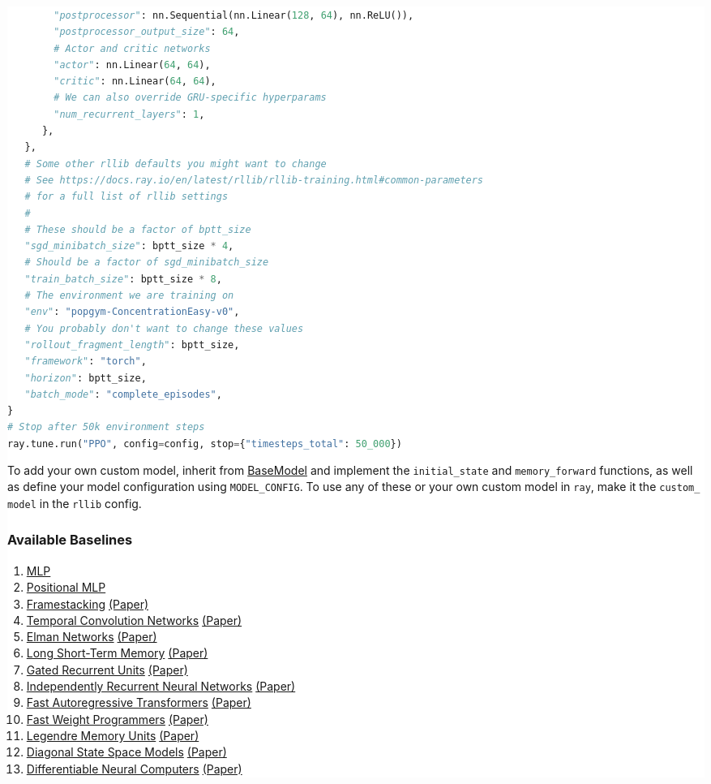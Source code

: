 ```python
        "postprocessor": nn.Sequential(nn.Linear(128, 64), nn.ReLU()),
        "postprocessor_output_size": 64,
        # Actor and critic networks
        "actor": nn.Linear(64, 64),
        "critic": nn.Linear(64, 64),
        # We can also override GRU-specific hyperparams
        "num_recurrent_layers": 1,
      },
   },
   # Some other rllib defaults you might want to change
   # See https://docs.ray.io/en/latest/rllib/rllib-training.html#common-parameters
   # for a full list of rllib settings
   # 
   # These should be a factor of bptt_size
   "sgd_minibatch_size": bptt_size * 4,
   # Should be a factor of sgd_minibatch_size
   "train_batch_size": bptt_size * 8,
   # The environment we are training on
   "env": "popgym-ConcentrationEasy-v0",
   # You probably don't want to change these values
   "rollout_fragment_length": bptt_size,
   "framework": "torch",
   "horizon": bptt_size,
   "batch_mode": "complete_episodes",
}
# Stop after 50k environment steps
ray.tune.run("PPO", config=config, stop={"timesteps_total": 50_000})
```

To add your own custom model, inherit from [BaseModel](popgym/baselines/ray_models/base_model.py) and implement the `initial_state` and `memory_forward` functions, as well as define your model configuration using `MODEL_CONFIG`. To use any of these or your own custom model in `ray`, make it the `custom_model` in the `rllib` config.


### Available Baselines
1. [MLP](popgym/baselines/ray_models/ray_mlp.py)
2. [Positional MLP](popgym/baselines/ray_models/ray_mlp.py)
3. [Framestacking](popgym/baselines/ray_models/ray_framestack.py) [(Paper)](https://arxiv.org/abs/1312.5602)
4. [Temporal Convolution Networks](popgym/baselines/ray_models/ray_frameconv.py) [(Paper)](https://arxiv.org/pdf/1803.01271.pdf)
5. [Elman Networks](https://github.com/smorad/popgym/blob/master/popgym/baselines/ray_models/ray_elman.py) [(Paper)](http://faculty.otterbein.edu/dstucki/COMP4230/FindingStructureInTime.pdf)
6. [Long Short-Term Memory](popgym/baselines/ray_models/ray_lstm.py) [(Paper)](http://www.bioinf.jku.at/publications/older/2604.pdf)
7. [Gated Recurrent Units](popgym/baselines/ray_models/ray_gru.py) [(Paper)](https://arxiv.org/abs/1412.3555)
8. [Independently Recurrent Neural Networks](popgym/baselines/ray_models/ray_indrnn.py) [(Paper)](https://openaccess.thecvf.com/content_cvpr_2018/papers_backup/Li_Independently_Recurrent_Neural_CVPR_2018_paper.pdf)
9. [Fast Autoregressive Transformers](popgym/baselines/ray_models/ray_linear_attention.py) [(Paper)](https://proceedings.mlr.press/v119/katharopoulos20a.html)
10. [Fast Weight Programmers](popgym/baselines/ray_models/ray_fwp.py) [(Paper)](https://proceedings.mlr.press/v139/schlag21a.html) 
12. [Legendre Memory Units](popgym/baselines/ray_models/ray_lmu.py) [(Paper)](https://proceedings.neurips.cc/paper/2019/hash/952285b9b7e7a1be5aa7849f32ffff05-Abstract.html)
12. [Diagonal State Space Models](popgym/baselines/ray_models/ray_s4d.py) [(Paper)](https://arxiv.org/abs/2206.11893)
13. [Differentiable Neural Computers](popgym/baselines/ray_models/ray_diffnc.py) [(Paper)](http://clgiles.ist.psu.edu/IST597/materials/slides/papers-memory/2016-graves.pdf)
